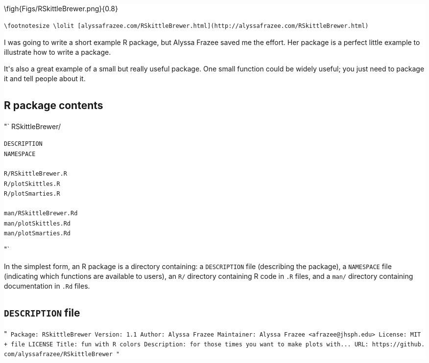 
\figh{Figs/RSkittleBrewer.png}{0.8}



 `\footnotesize \lolit [alyssafrazee.com/RSkittleBrewer.html](http://alyssafrazee.com/RSkittleBrewer.html)`


I was going to write a short example R package, but Alyssa
  Frazee saved me the effort. Her package is a perfect little example
  to illustrate how to write a package.

  It's also a great example of a small but really useful package.
  One small function could be widely useful; you just need to package
  it and tell people about it.




## R package contents





"`
RSkittleBrewer/

    DESCRIPTION
    NAMESPACE

    R/RSkittleBrewer.R
    R/plotSkittles.R
    R/plotSmarties.R

    man/RSkittleBrewer.Rd
    man/plotSkittles.Rd
    man/plotSmarties.Rd
"`


  In the simplest form, an R package is a directory containing: a `DESCRIPTION`
  file (describing the package), a `NAMESPACE` file (indicating
  which functions are available to users), an `R/` directory
  containing R code in `.R` files, and a `man/` directory
  containing documentation in `.Rd` files.



## `DESCRIPTION` file





"`
Package: RSkittleBrewer
Version: 1.1
Author: Alyssa Frazee
Maintainer: Alyssa Frazee <afrazee@jhsph.edu>
License: MIT + file LICENSE
Title: fun with R colors
Description: for those times you want to make plots with...
URL: https://github.com/alyssafrazee/RSkittleBrewer
"`
